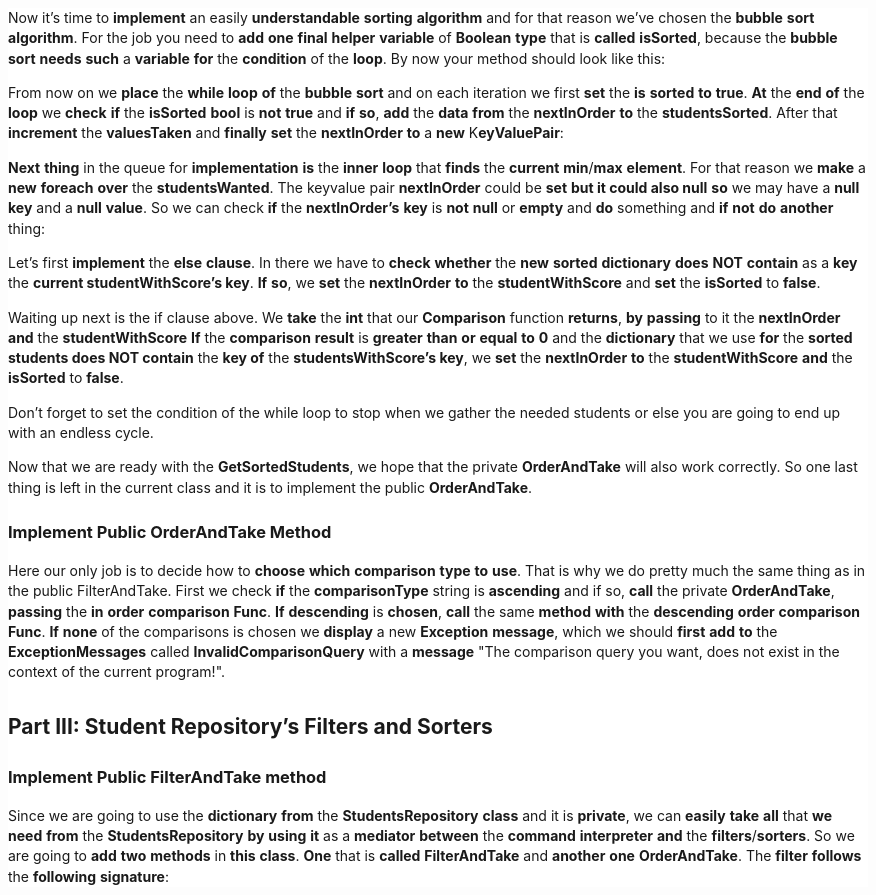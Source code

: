 Now it’s time to **implement** an easily **understandable** **sorting** **algorithm** and for that reason we’ve chosen the **bubble** **sort algorithm**. For the job you need to **add** **one** **final** **helper** **variable** of **Boolean** **type** that is **called** **isSorted**, because the **bubble** **sort** **needs** **such** a **variable** **for** the **condition** of the **loop**. By now your method should look like this: 

From now on we **place** the **while** **loop** **of** the **bubble** **sort** and on each iteration we first **set** the **is** **sorted** **to** **true**. **At** the **end** **of** the **loop** we **check** **if** the **isSorted** **bool** is **not** **true** and **if** **so**, **add** the **data** **from** the **nextInOrder**  **to** the **studentsSorted**. After that **increment** the **valuesTaken** and **finally** **set** the **nextInOrder** **to** a **new** K**eyValuePair**: 

**Next** **thing** in the queue for **implementation** **is** the **inner** **loop** that **finds** the **current** **min**/**max** **element**. For that reason we **make** a **new** **foreach** **over** the **studentsWanted**. The keyvalue pair **nextInOrder** could be **set** **but it could also null** **so** we may have a **null** **key** and a **null** **value**. So we can check **if** the **nextInOrder’s** **key** is **not** **null** or **empty** and **do** something and **if** **not** **do** **another** thing:



Let’s first **implement** the **else** **clause**. In there we have to **check** **whether** the **new** **sorted** **dictionary**  **does** **NOT** **contain** as a **key** the **current studentWithScore’s key**. **If** **so**, we **set** the **nextInOrder** **to** the **studentWithScore** and **set** the **isSorted** to **false**. 

Waiting up next is the if clause above. We **take** the **int** that our **Comparison** function **returns**, **by** **passing** to it the **nextInOrder** **and** the **studentWithScore** **If** the **comparison** **result** is **greater** **than** **or** **equal** **to** **0** and the **dictionary** that we use **for** the **sorted students does NOT contain** the **key of** the **studentsWithScore’s key**, we **set** the **nextInOrder** **to** the **studentWithScore** **and** the **isSorted** to **false**.

Don’t forget to set the condition of the while loop to stop when we gather the needed students or else you are going to end up with an endless cycle.

Now that we are ready with the **GetSortedStudents**, we hope that the private **OrderAndTake** will also work correctly. So one last thing is left in the current class and it is to implement the  public **OrderAndTake**.

### **Implement Public OrderAndTake Method** 
Here our only job is to decide how to **choose** **which** **comparison** **type** **to** **use**. That is why we do pretty much the same thing as in the public FilterAndTake. First we check **if** the **comparisonType** string is **ascending** and if so, **call** the private **OrderAndTake**, **passing** the **in** **order** **comparison** **Func**. **If** **descending** is **chosen**, **call** the same **method** **with** the **descending** **order** **comparison** **Func**. **If** **none** of the comparisons is chosen we **display** a new **Exception** **message**, which we should **first** **add** **to** the **ExceptionMessages** called **InvalidComparisonQuery** with a **message** "The comparison query you want, does not exist in the context of the current program!".

## **Part III: Student Repository’s Filters and Sorters**
### **Implement Public FilterAndTake method**
Since we are going to use the **dictionary** **from** the **StudentsRepository** **class** and it is **private**, we can **easily** **take** **all** that **we** **need** **from** the **StudentsRepository** **by** **using** **it** as a **mediator** **between** the **command** **interpreter** **and** the **filters**/**sorters**. So we are going to **add** **two** **methods** in **this** **class**. **One** that is **called** **FilterAndTake** and **another** **one** **OrderAndTake**. The **filter** **follows** the **following** **signature**: 
